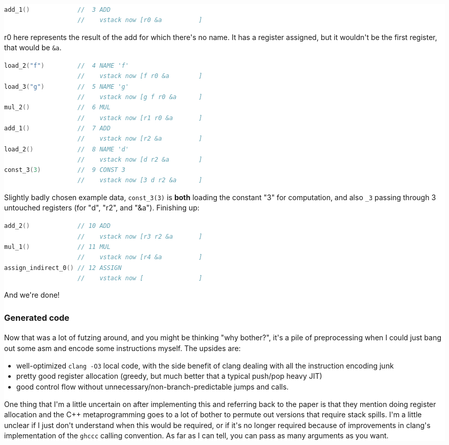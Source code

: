 ```c
add_1()             //  3 ADD
                    //    vstack now [r0 &a          ]
```

r0 here represents the result of the add for which there's no name. It
has a register assigned, but it wouldn't be the first register, that
would be `&a`.

```c
load_2("f")         //  4 NAME 'f'
                    //    vstack now [f r0 &a        ]
load_3("g")         //  5 NAME 'g'
                    //    vstack now [g f r0 &a      ]
mul_2()             //  6 MUL
                    //    vstack now [r1 r0 &a       ]
add_1()             //  7 ADD
                    //    vstack now [r2 &a          ]
load_2()            //  8 NAME 'd'
                    //    vstack now [d r2 &a        ]
const_3(3)          //  9 CONST 3
                    //    vstack now [3 d r2 &a      ]
```
Slightly badly chosen example data, `const_3(3)` is **both** loading the
constant "3" for computation, and also `_3` passing through 3 untouched
registers (for "d", "r2", and "&a"). Finishing up:

```c
add_2()             // 10 ADD
                    //    vstack now [r3 r2 &a       ]
mul_1()             // 11 MUL
                    //    vstack now [r4 &a          ]
assign_indirect_0() // 12 ASSIGN
                    //    vstack now [               ]
```

And we're done!

### Generated code

Now that was a lot of futzing around, and you might be thinking "why
bother?", it's a pile of preprocessing when I could just bang out some
asm and encode some instructions myself. The upsides are:
- well-optimized `clang -O3` local code, with the side benefit of clang
  dealing with all the instruction encoding junk
- pretty good register allocation (greedy, but much better that a
  typical push/pop heavy JIT)
- good control flow without unnecessary/non-branch-predictable jumps
  and calls.

One thing that I'm a little uncertain on after implementing this and
referring back to the paper is that they mention doing register
allocation and the C++ metaprogramming goes to a lot of bother to
permute out versions that require stack spills. I'm a little unclear if
I just don't understand when this would be required, or if it's no
longer required because of improvements in clang's implementation of the
`ghccc` calling convention. As far as I can tell, you can pass as many
arguments as you want.


[^1]: It also doesn't work, so whether it's fast to compile is not overly important!
[^2]: This could certainly be my lack of knowledge/patience for reading such code, another more patient reader might be able to get a lot more out of that repo!
[^3]: If you can never remember what that name is supposed to mean like I cannot, "post-order" means visit children (leaves), then visit the parent, typically visiting the children from left-to-right (but any fixed order would be fine I guess).